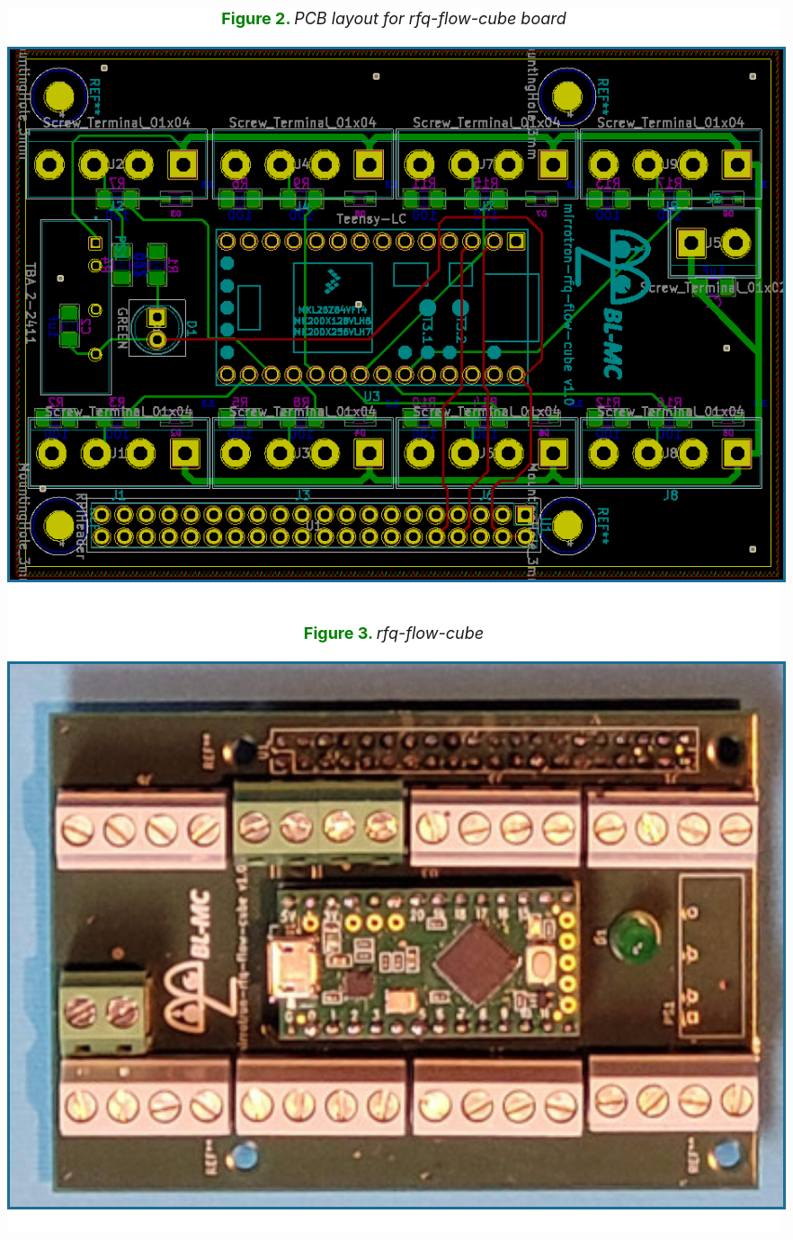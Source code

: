 <p></p><p style="text-align:center;font-size: large;"><span style="font-weight: bold;color: green;">Figure 2. </span> <span style="font-style: italic;">PCB layout for rfq-flow-cube board</span></p>
<div style="width:100%;text-align:center;"><img width="100%" style="border-style:solid;border-color:#1c6e97;" src="doc/FlowCubePCB.png"/></div><br>

<p></p><p style="text-align:center;font-size: large;"><span style="font-weight: bold;color: green;">Figure 3. </span> <span style="font-style: italic;">rfq-flow-cube</span></p>
<div style="width:100%;text-align:center;"><img width="100%" style="border-style:solid;border-color:#1c6e97;" src="doc/flowCubeTopView.jpg"/></div><br>

